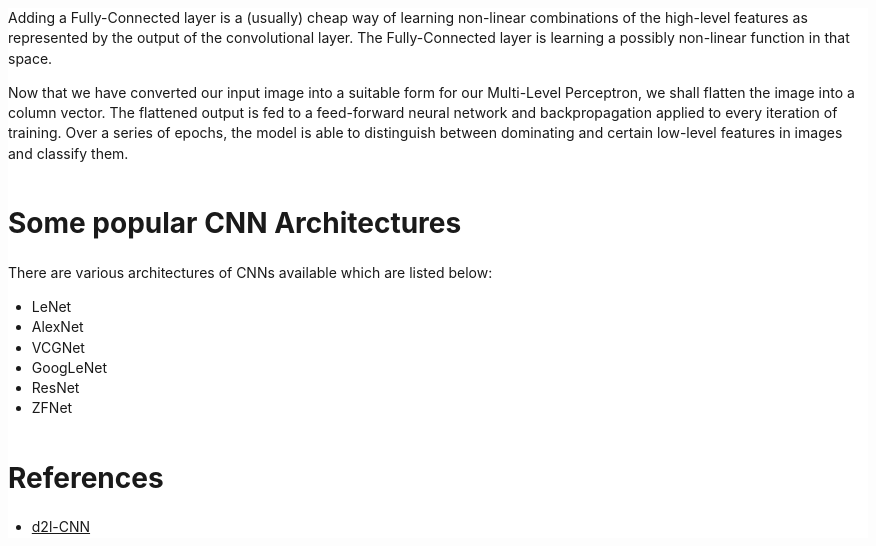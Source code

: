Adding a Fully-Connected layer is a (usually) cheap way of learning non-linear combinations of the high-level features as represented by the output of the convolutional layer. The Fully-Connected layer is learning a possibly non-linear function in that space.


Now that we have converted our input image into a suitable form for our Multi-Level Perceptron, we shall flatten the image into a column vector. The flattened output is fed to a feed-forward neural network and backpropagation applied to every iteration of training. Over a series of epochs, the model is able to distinguish between dominating and certain low-level features in images and classify them.

# Some popular CNN Architectures

There are various architectures of CNNs available which are listed below:
- LeNet
- AlexNet
- VCGNet
- GoogLeNet
- ResNet
- ZFNet

# References
- <a href='http://d2l.ai/chapter_convolutional-neural-networks/index.html'>d2l-CNN</a>